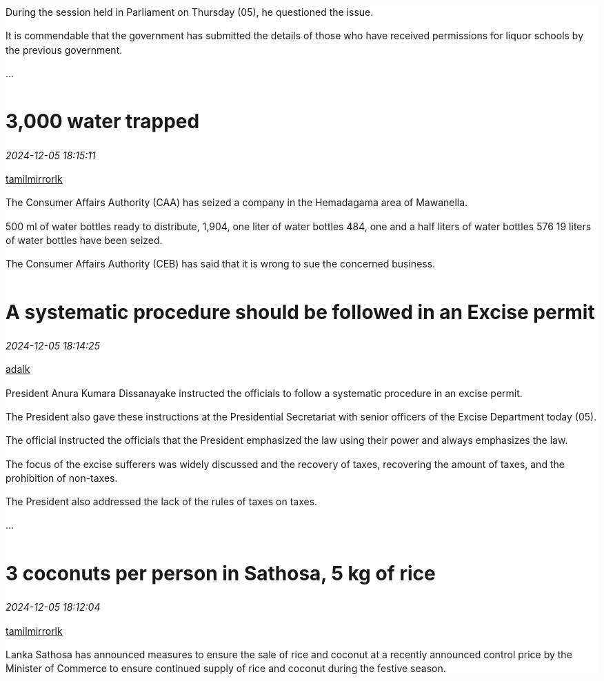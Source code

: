 During the session held in Parliament on Thursday (05), he questioned the issue.

It is commendable that the government has submitted the details of those who have received permissions for liquor schools by the previous government.

...



# 3,000 water trapped

*2024-12-05 18:15:11*

[tamilmirrorlk](https://www.tamilmirror.lk/மலையகம்/தரமற்ற-3-000-தண்ணீர்-போத்தல்-சிக்கின/76-348296)

The Consumer Affairs Authority (CAA) has seized a company in the Hemadagama area of ​​Mawanella.

500 ml of water bottles ready to distribute, 1,904, one liter of water bottles 484, one and a half liters of water bottles 576 19 liters of water bottles have been seized.

The Consumer Affairs Authority (CEB) has said that it is wrong to sue the concerned business.



# A systematic procedure should be followed in an Excise permit

*2024-12-05 18:14:25*

[adalk](https://www.ada.lk/breaking_news/සුරාබදු-බලපත්‍ර-ලබාදීමේ-දී-විධිමත්-ක්‍රමවේදයක්-අනුගමනය-කළ-යුතුයි/11-413483)

President Anura Kumara Dissanayake instructed the officials to follow a systematic procedure in an excise permit.

The President also gave these instructions at the Presidential Secretariat with senior officers of the Excise Department today (05).

The official instructed the officials that the President emphasized the law using their power and always emphasizes the law.

The focus of the excise sufferers was widely discussed and the recovery of taxes, recovering the amount of taxes, and the prohibition of non-taxes.

The President also addressed the lack of the rules of taxes on taxes.

...



# 3 coconuts per person in Sathosa, 5 kg of rice

*2024-12-05 18:12:04*

[tamilmirrorlk](https://www.tamilmirror.lk/செய்திகள்/சதொசவில்-ஒருவருக்கு-3-தேங்காய்-5-கிலோ-அரிசி/175-348295)

Lanka Sathosa has announced measures to ensure the sale of rice and coconut at a recently announced control price by the Minister of Commerce to ensure continued supply of rice and coconut during the festive season.

